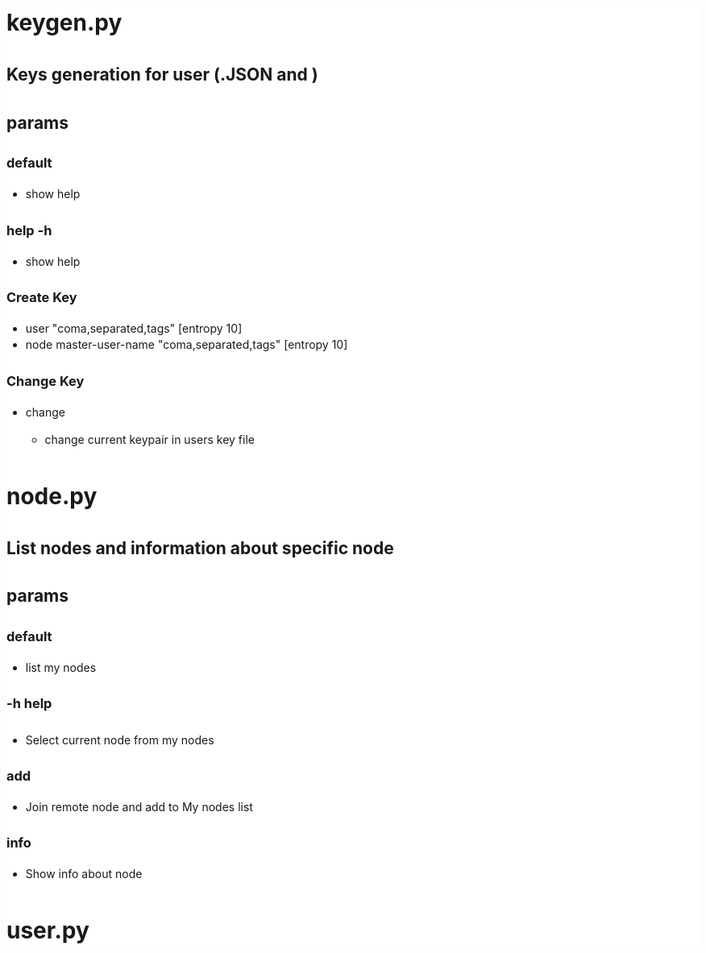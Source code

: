 keygen.py
=========

Keys generation for user (.JSON and <WORM>)
-------------------------------------------

params
------

### default
  - show help


### help -h
  - show help


### Create Key
  - user <username> <Keypair count> "coma,separated,tags" [entropy 10]
  - node <Node URL> <tariff> master-user-name "coma,separated,tags"  [entropy 10]


### Change Key
  - change <User Key File> <new keypair index>
    - change current keypair in users key file

node.py
=======

List nodes and information about specific node
----------------------------------------------

params
------

### default
  - list my nodes


### -h help

### <node URL>
  - Select current node from my nodes


### add <node URL>
  - Join remote node and add to My nodes list


### info <node URL>
  - Show info about node

user.py
=======

